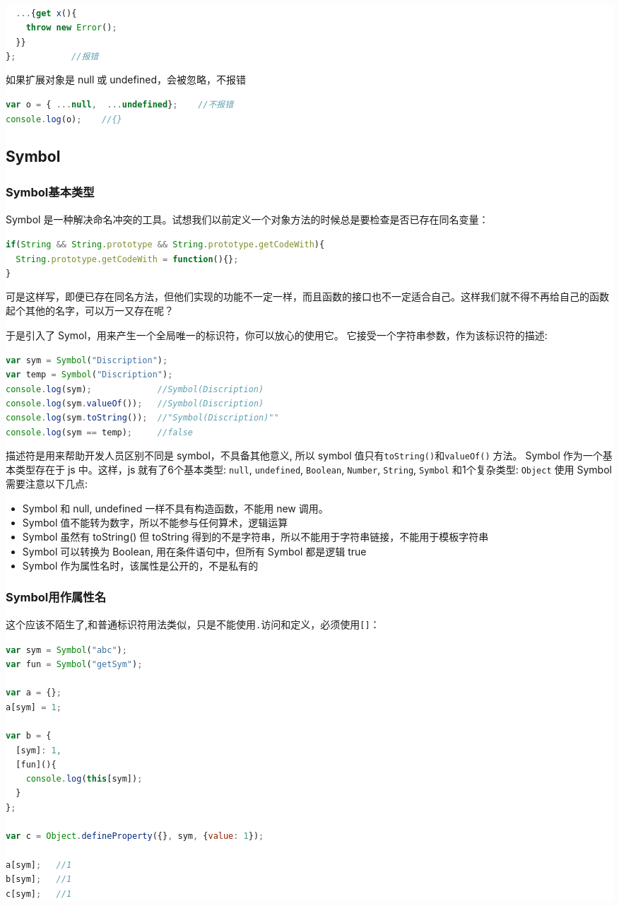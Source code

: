 ```js
  ...{get x(){
    throw new Error();
  }}
};           //报错
```
如果扩展对象是 null 或 undefined，会被忽略，不报错
```js
var o = { ...null,  ...undefined};    //不报错
console.log(o);    //{}
```

## Symbol

### Symbol基本类型
Symbol 是一种解决命名冲突的工具。试想我们以前定义一个对象方法的时候总是要检查是否已存在同名变量：
```js
if(String && String.prototype && String.prototype.getCodeWith){
  String.prototype.getCodeWith = function(){};
}
```
可是这样写，即便已存在同名方法，但他们实现的功能不一定一样，而且函数的接口也不一定适合自己。这样我们就不得不再给自己的函数起个其他的名字，可以万一又存在呢？

于是引入了 Symol，用来产生一个全局唯一的标识符，你可以放心的使用它。
它接受一个字符串参数，作为该标识符的描述:
```js
var sym = Symbol("Discription");
var temp = Symbol("Discription");
console.log(sym);             //Symbol(Discription)
console.log(sym.valueOf());   //Symbol(Discription)
console.log(sym.toString());  //"Symbol(Discription)""
console.log(sym == temp);     //false
```

描述符是用来帮助开发人员区别不同是 symbol，不具备其他意义, 所以 symbol 值只有`toString()`和`valueOf()` 方法。
Symbol 作为一个基本类型存在于 js 中。这样，js 就有了6个基本类型: `null`, `undefined`, `Boolean`, `Number`, `String`, `Symbol` 和1个复杂类型: `Object`
使用 Symbol 需要注意以下几点:
- Symbol 和 null, undefined 一样不具有构造函数，不能用 new 调用。
- Symbol 值不能转为数字，所以不能参与任何算术，逻辑运算
- Symbol 虽然有 toString() 但 toString 得到的不是字符串，所以不能用于字符串链接，不能用于模板字符串
- Symbol 可以转换为 Boolean, 用在条件语句中，但所有 Symbol 都是逻辑 true
- Symbol 作为属性名时，该属性是公开的，不是私有的

### Symbol用作属性名

这个应该不陌生了,和普通标识符用法类似，只是不能使用`.`访问和定义，必须使用`[]`：
```js
var sym = Symbol("abc");
var fun = Symbol("getSym");

var a = {};
a[sym] = 1;

var b = {
  [sym]: 1,
  [fun](){
    console.log(this[sym]);
  }
};

var c = Object.defineProperty({}, sym, {value: 1});

a[sym];   //1
b[sym];   //1
c[sym];   //1
```

  [key1]: "Bob",
  [key2]: 18,
  ['first' + key1]: "Ellen"
  [sym]: 3